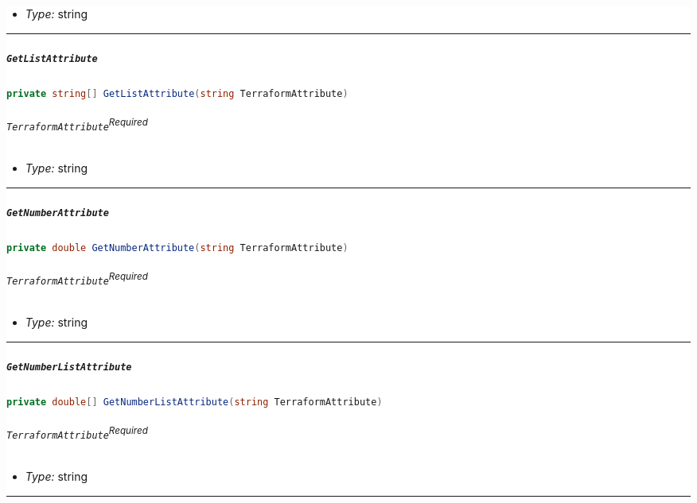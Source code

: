 - *Type:* string

---

##### `GetListAttribute` <a name="GetListAttribute" id="@cdktf/provider-databricks.appsSettingsCustomTemplate.AppsSettingsCustomTemplateManifestOutputReference.getListAttribute"></a>

```csharp
private string[] GetListAttribute(string TerraformAttribute)
```

###### `TerraformAttribute`<sup>Required</sup> <a name="TerraformAttribute" id="@cdktf/provider-databricks.appsSettingsCustomTemplate.AppsSettingsCustomTemplateManifestOutputReference.getListAttribute.parameter.terraformAttribute"></a>

- *Type:* string

---

##### `GetNumberAttribute` <a name="GetNumberAttribute" id="@cdktf/provider-databricks.appsSettingsCustomTemplate.AppsSettingsCustomTemplateManifestOutputReference.getNumberAttribute"></a>

```csharp
private double GetNumberAttribute(string TerraformAttribute)
```

###### `TerraformAttribute`<sup>Required</sup> <a name="TerraformAttribute" id="@cdktf/provider-databricks.appsSettingsCustomTemplate.AppsSettingsCustomTemplateManifestOutputReference.getNumberAttribute.parameter.terraformAttribute"></a>

- *Type:* string

---

##### `GetNumberListAttribute` <a name="GetNumberListAttribute" id="@cdktf/provider-databricks.appsSettingsCustomTemplate.AppsSettingsCustomTemplateManifestOutputReference.getNumberListAttribute"></a>

```csharp
private double[] GetNumberListAttribute(string TerraformAttribute)
```

###### `TerraformAttribute`<sup>Required</sup> <a name="TerraformAttribute" id="@cdktf/provider-databricks.appsSettingsCustomTemplate.AppsSettingsCustomTemplateManifestOutputReference.getNumberListAttribute.parameter.terraformAttribute"></a>

- *Type:* string

---